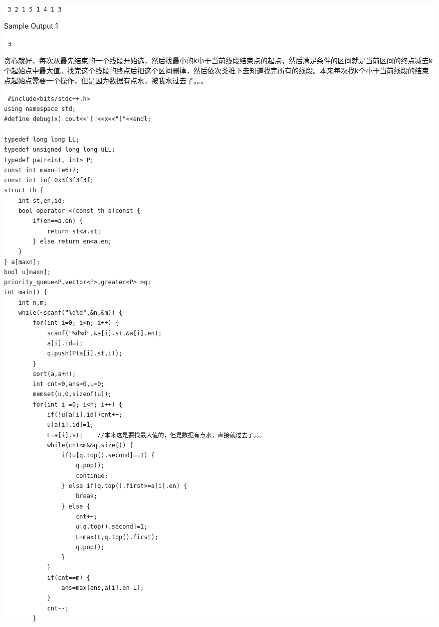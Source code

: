 
```
 3 2 1 5 1 4 1 3 
```
 Sample Output 1

 
```
 3
```
 贪心就好，每次从最先结束的一个线段开始选，然后找最小的k小于当前线段结束点的起点，然后满足条件的区间就是当前区间的终点减去k个起始点中最大值。找完这个线段的终点后把这个区间删掉，然后依次类推下去知道找完所有的线段。本来每次找k个小于当前线段的结束点起始点需要一个操作，但是因为数据有点水，被我水过去了。。。

 
```
 #include<bits/stdc++.h>
using namespace std;
#define debug(x) cout<<"["<<x<<"]"<<endl;

typedef long long LL;
typedef unsigned long long uLL;
typedef pair<int, int> P;
const int maxn=1e6+7;
const int inf=0x3f3f3f3f;
struct th {
    int st,en,id;
    bool operator <(const th a)const {
        if(en==a.en) {
            return st<a.st;
        } else return en<a.en;
    }
} a[maxn];
bool u[maxn];
priority_queue<P,vector<P>,greater<P> >q;
int main() {
    int n,m;
    while(~scanf("%d%d",&n,&m)) {
        for(int i=0; i<n; i++) {
            scanf("%d%d",&a[i].st,&a[i].en);
            a[i].id=i;
            q.push(P(a[i].st,i));
        }
        sort(a,a+n);
        int cnt=0,ans=0,L=0;
        memset(u,0,sizeof(u));
        for(int i =0; i<n; i++) {
            if(!u[a[i].id])cnt++;
            u[a[i].id]=1;
            L=a[i].st;    //本来这是要找最大值的，但是数据有点水，直接就过去了。。。
            while(cnt<m&&q.size()) {
                if(u[q.top().second]==1) {
                    q.pop();
                    continue;
                } else if(q.top().first>=a[i].en) {
                    break;
                } else {
                    cnt++;
                    u[q.top().second]=1;
                    L=max(L,q.top().first);
                    q.pop();
                }
            }
            if(cnt==m) {
                ans=max(ans,a[i].en-L);
            }
            cnt--;
        }
```